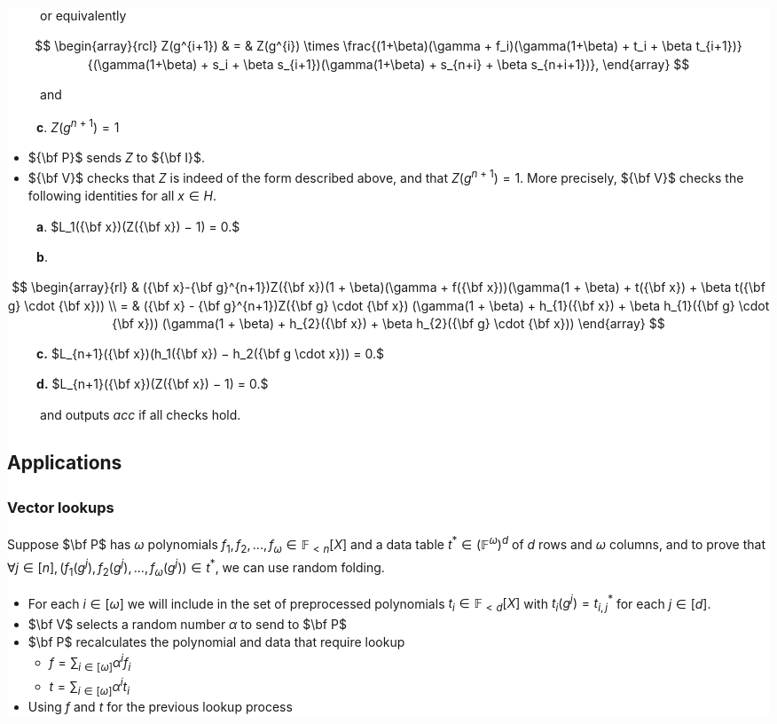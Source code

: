 $\quad \quad$ or equivalently

$$
\begin{array}{rcl}
Z(g^{i+1}) & = & Z(g^{i}) \times \frac{(1+\beta)(\gamma + f_i)(\gamma(1+\beta) + t_i + \beta t_{i+1})}
{(\gamma(1+\beta) + s_i + \beta s_{i+1})(\gamma(1+\beta) + s_{n+i} + \beta s_{n+i+1})},
\end{array}
$$

$\quad \quad$ and

$\quad \quad$**c**. $Z(g^{n+1})=1$

- ${\bf P}$ sends $Z$ to ${\bf I}$.
- ${\bf V}$ checks that $Z$ is indeed of the form described above, and that $Z(g^{n+1}) = 1$. More precisely, ${\bf V}$ checks the
  following identities for all $x \in H$.

$\quad \quad$**a**. $L_1({\bf x})(Z({\bf x}) − 1) = 0.$

$\quad \quad$**b**.

$$
\begin{array}{rl}
& ({\bf x}-{\bf g}^{n+1})Z({\bf x})(1 + \beta)(\gamma + f({\bf x}))(\gamma(1 + \beta) + t({\bf x}) + \beta t({\bf g} \cdot {\bf x})) \\
= & ({\bf x} - {\bf g}^{n+1})Z({\bf g} \cdot {\bf x})
(\gamma(1 + \beta) + h_{1}({\bf x}) + \beta h_{1}({\bf g} \cdot {\bf x}))
(\gamma(1 + \beta) + h_{2}({\bf x}) + \beta h_{2}({\bf g} \cdot {\bf x}))
\end{array}
$$

$\quad \quad$**c.** $L_{n+1}({\bf x})(h_1({\bf x}) − h_2({\bf g \cdot x})) = 0.$

$\quad \quad$**d.** $L_{n+1}({\bf x})(Z({\bf x}) − 1) = 0.$

$\quad \quad$ and outputs $acc$ if all checks hold.

## Applications

### Vector lookups []()

Suppose $\bf P$ has $\omega$ polynomials $f_1, f_2, ..., f_{\omega} \in {\mathbb{F}}_ {\lt n}\lbrack X \rbrack$ and a data table
$t^{ * } \in (\mathbb{F}^\omega)^d$ of $d$ rows and $\omega$ columns, and to prove that $\forall j \in \lbrack n \rbrack, (f_1(g^j),f_2(g^j), ..., f_{\omega}(g^j)) \in t^{ * }$, we can use random folding.

- For each $i \in \lbrack \omega \rbrack$ we will include in the set of preprocessed polynomials $t_i \in \mathbb{F}_ {\lt d}\lbrack X
  \rbrack$
  with $t_i(g^j ) = t^{ * }_ {i,j}$ for each $j \in \lbrack d \rbrack.$
- $\bf V$ selects a random number $\alpha$ to send to $\bf P$
- $\bf P$ recalculates the polynomial and data that require lookup
  - $f = \sum_{i \in \lbrack \omega \rbrack}{\alpha^i f_i}$
  - $t = \sum_{i \in \lbrack \omega \rbrack}{\alpha^i t_i}$
- Using $f$ and $t$ for the previous lookup process

